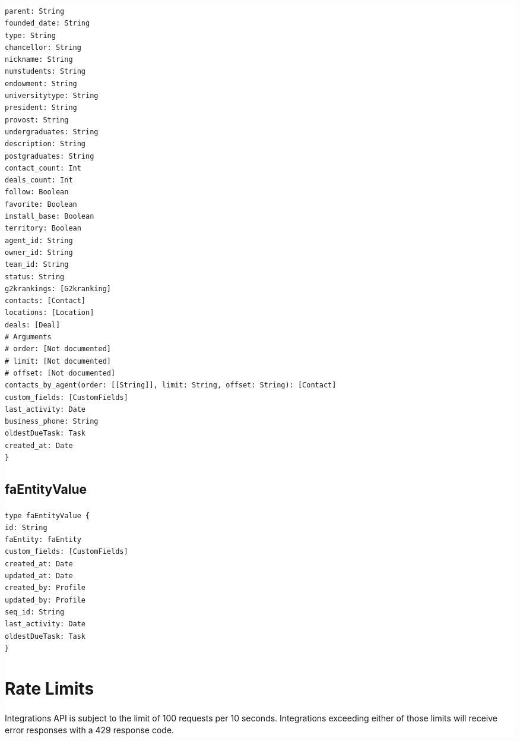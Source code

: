 ```
parent: String
founded_date: String
type: String
chancellor: String
nickname: String
numstudents: String
endowment: String
universitytype: String
president: String
provost: String
undergraduates: String
description: String
postgraduates: String
contact_count: Int
deals_count: Int
follow: Boolean
favorite: Boolean
install_base: Boolean
territory: Boolean
agent_id: String
owner_id: String
team_id: String
status: String
g2krankings: [G2kranking]
contacts: [Contact]
locations: [Location]
deals: [Deal]
# Arguments
# order: [Not documented]
# limit: [Not documented]
# offset: [Not documented]
contacts_by_agent(order: [[String]], limit: String, offset: String): [Contact]
custom_fields: [CustomFields]
last_activity: Date
business_phone: String
oldestDueTask: Task
created_at: Date
}
```

## faEntityValue

```
type faEntityValue {
id: String
faEntity: faEntity
custom_fields: [CustomFields]
created_at: Date
updated_at: Date
created_by: Profile
updated_by: Profile
seq_id: String
last_activity: Date
oldestDueTask: Task
}
```

# Rate Limits

Integrations API is subject to the limit of 100 requests per 10 seconds.
Integrations exceeding either of those limits will receive error responses with a 429 response code.
